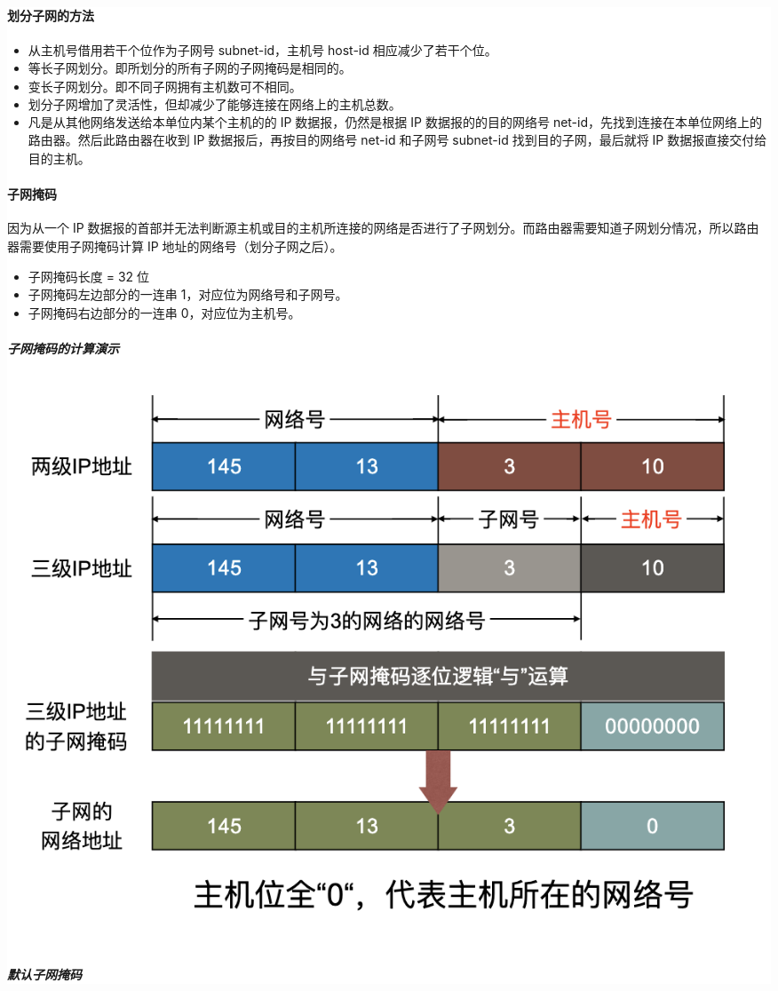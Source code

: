 #### 划分子网的方法
+ 从主机号借用若干个位作为子网号 subnet-id，主机号 host-id 相应减少了若干个位。
+ 等长子网划分。即所划分的所有子网的子网掩码是相同的。
+ 变长子网划分。即不同子网拥有主机数可不相同。
+ 划分子网增加了灵活性，但却减少了能够连接在网络上的主机总数。
+ 凡是从其他网络发送给本单位内某个主机的的 IP 数据报，仍然是根据 IP 数据报的的目的网络号 net-id，先找到连接在本单位网络上的路由器。然后此路由器在收到 IP 数据报后，再按目的网络号 net-id 和子网号 subnet-id 找到目的子网，最后就将 IP 数据报直接交付给目的主机。

#### 子网掩码
因为从一个 IP 数据报的首部并无法判断源主机或目的主机所连接的网络是否进行了子网划分。而路由器需要知道子网划分情况，所以路由器需要使用子网掩码计算 IP 地址的网络号（划分子网之后）。
+ 子网掩码长度 = 32 位
+ 子网掩码左边部分的一连串 1，对应位为网络号和子网号。
+ 子网掩码右边部分的一连串 0，对应位为主机号。

##### 子网掩码的计算演示
![子网掩码](imgs/04-子网掩码.png)

##### 默认子网掩码